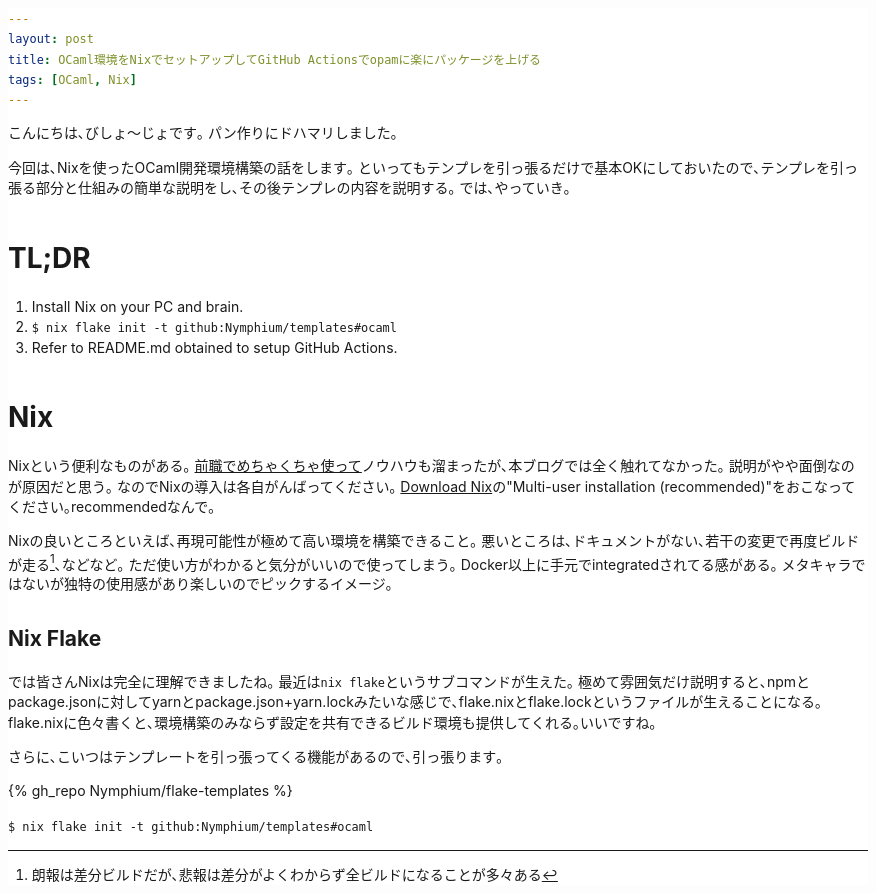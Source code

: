 ```yaml
---
layout: post
title: OCaml環境をNixでセットアップしてGitHub Actionsでopamに楽にパッケージを上げる
tags: [OCaml, Nix]
---
```


こんにちは､びしょ～じょです｡
パン作りにドハマリしました｡

今回は､Nixを使ったOCaml開発環境構築の話をします｡
といってもテンプレを引っ張るだけで基本OKにしておいたので､テンプレを引っ張る部分と仕組みの簡単な説明をし､その後テンプレの内容を説明する｡
では､やっていき｡

# TL;DR
1. Install Nix on your PC and brain.
2. `$ nix flake init -t github:Nymphium/templates#ocaml`
3. Refer to README.md obtained to setup GitHub Actions.





# Nix
Nixという便利なものがある｡
[前職でめちゃくちゃ使って](https://tech-hub.herp.co.jp/tags/nix/1.html)ノウハウも溜まったが､本ブログでは全く触れてなかった｡
説明がやや面倒なのが原因だと思う｡
なのでNixの導入は各自がんばってください｡
[Download Nix](https://nixos.org/download.html)の"Multi-user installation (recommended)"をおこなってください｡recommendedなんで｡

Nixの良いところといえば､再現可能性が極めて高い環境を構築できること｡
悪いところは､ドキュメントがない､若干の変更で再度ビルドが走る[^1]､などなど｡
ただ使い方がわかると気分がいいので使ってしまう｡
Docker以上に手元でintegratedされてる感がある｡
メタキャラではないが独特の使用感があり楽しいのでピックするイメージ｡

## Nix Flake
では皆さんNixは完全に理解できましたね｡
最近は`nix flake`というサブコマンドが生えた｡
極めて雰囲気だけ説明すると､npmとpackage.jsonに対してyarnとpackage.json+yarn.lockみたいな感じで､flake.nixとflake.lockというファイルが生えることになる｡
flake.nixに色々書くと､環境構築のみならず設定を共有できるビルド環境も提供してくれる｡いいですね｡

さらに､こいつはテンプレートを引っ張ってくる機能があるので､引っ張ります｡

{% gh_repo Nymphium/flake-templates %}

```shell:テンプレートを引っ張る
$ nix flake init -t github:Nymphium/templates#ocaml
```


[^1]: 朗報は差分ビルドだが､悲報は差分がよくわからず全ビルドになることが多々ある
[^2]: この辺を参照: <https://github.com/tweag/opam-nix#package> 各パッケージの`with-{test,doc}`フラグを折る
[^3]: 全部ビルド等がうまくいくことや､マリシャスでないパッケージかどうかがチェックされるというメリットがある反面､パッケージのアップロードにコミュニケーションが必要になったりメンテナが休んでるときにアップロードできなかったりというデメリットもある｡OCamlのエコシステムがあまり成長しないのはこのせいなんj…